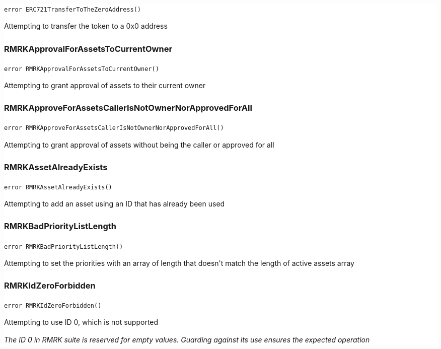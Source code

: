 ```solidity
error ERC721TransferToTheZeroAddress()
```

Attempting to transfer the token to a 0x0 address




### RMRKApprovalForAssetsToCurrentOwner

```solidity
error RMRKApprovalForAssetsToCurrentOwner()
```

Attempting to grant approval of assets to their current owner




### RMRKApproveForAssetsCallerIsNotOwnerNorApprovedForAll

```solidity
error RMRKApproveForAssetsCallerIsNotOwnerNorApprovedForAll()
```

Attempting to grant approval of assets without being the caller or approved for all




### RMRKAssetAlreadyExists

```solidity
error RMRKAssetAlreadyExists()
```

Attempting to add an asset using an ID that has already been used




### RMRKBadPriorityListLength

```solidity
error RMRKBadPriorityListLength()
```

Attempting to set the priorities with an array of length that doesn&#39;t match the length of active assets array




### RMRKIdZeroForbidden

```solidity
error RMRKIdZeroForbidden()
```

Attempting to use ID 0, which is not supported

*The ID 0 in RMRK suite is reserved for empty values. Guarding against its use ensures the expected operation*
